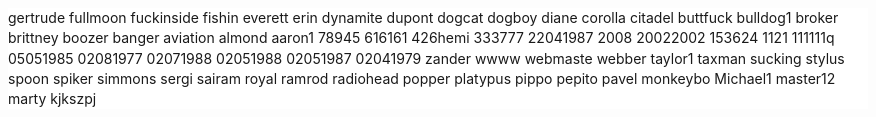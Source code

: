 gertrude
fullmoon
fuckinside
fishin
everett
erin
dynamite
dupont
dogcat
dogboy
diane
corolla
citadel
buttfuck
bulldog1
broker
brittney
boozer
banger
aviation
almond
aaron1
78945
616161
426hemi
333777
22041987
2008
20022002
153624
1121
111111q
05051985
02081977
02071988
02051988
02051987
02041979
zander
wwww
webmaste
webber
taylor1
taxman
sucking
stylus
spoon
spiker
simmons
sergi
sairam
royal
ramrod
radiohead
popper
platypus
pippo
pepito
pavel
monkeybo
Michael1
master12
marty
kjkszpj